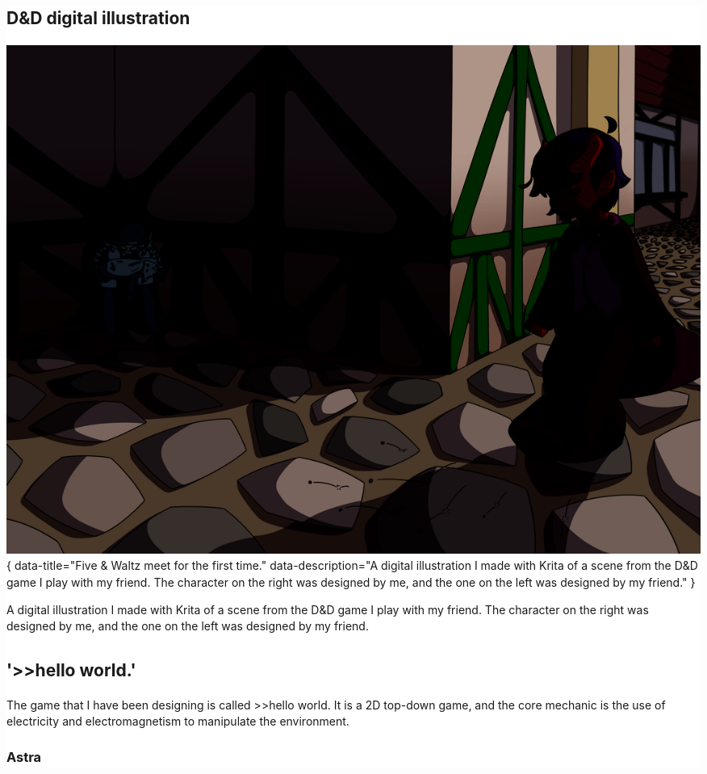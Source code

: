 ## D&D digital illustration

![123](image/five_and_waltz_meet_for_the_first_time_vers_3.png){ data-title="Five & Waltz meet for the first time." data-description="A digital illustration I made with Krita of a scene from the D&D game I play with my friend. The character on the right was designed by me, and the one on the left was designed by my friend." }

A digital illustration I made with Krita of a scene from the D&D game I play with my friend.
The character on the right was designed by me, and the one on the left was designed by my friend.

## '>>hello world.'

The game that I have been designing is called >>hello world. It is a 2D top-down game, and the core mechanic is the use of electricity and electromagnetism to manipulate the environment. 

### Astra
